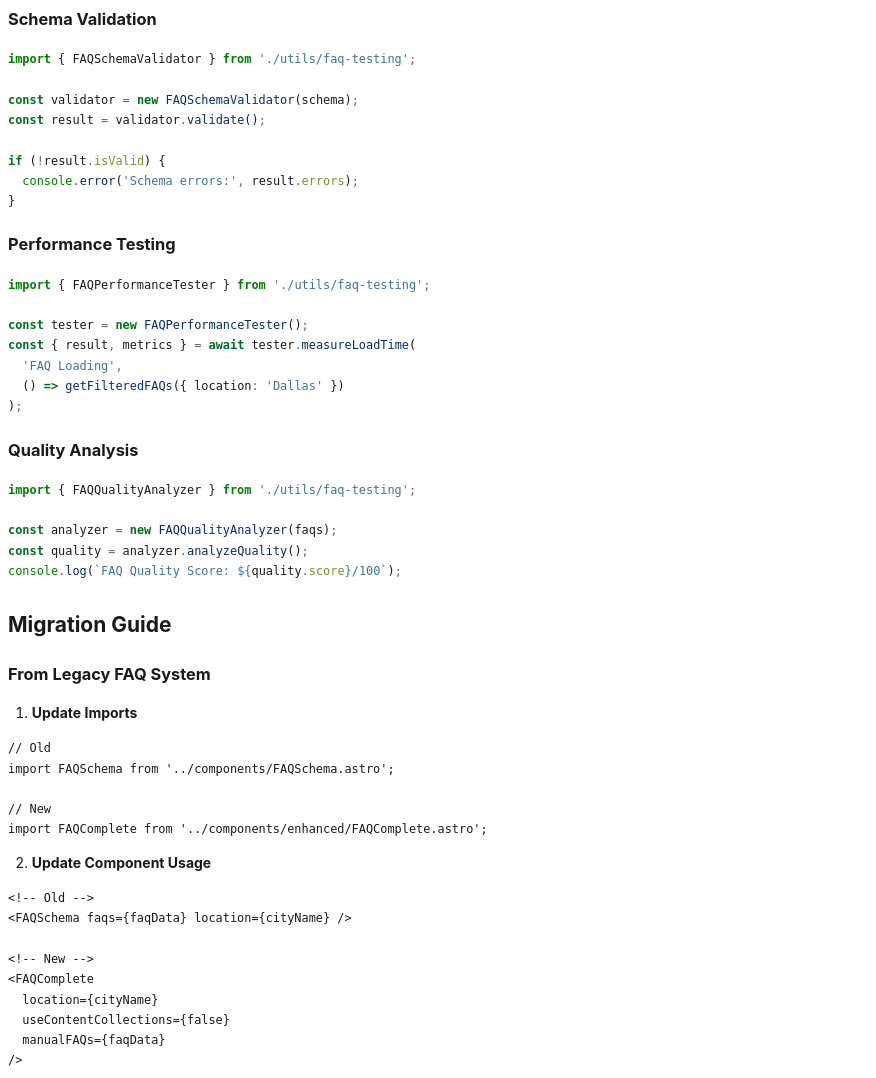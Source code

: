 ### Schema Validation
```typescript
import { FAQSchemaValidator } from './utils/faq-testing';

const validator = new FAQSchemaValidator(schema);
const result = validator.validate();

if (!result.isValid) {
  console.error('Schema errors:', result.errors);
}
```

### Performance Testing
```typescript
import { FAQPerformanceTester } from './utils/faq-testing';

const tester = new FAQPerformanceTester();
const { result, metrics } = await tester.measureLoadTime(
  'FAQ Loading',
  () => getFilteredFAQs({ location: 'Dallas' })
);
```

### Quality Analysis
```typescript
import { FAQQualityAnalyzer } from './utils/faq-testing';

const analyzer = new FAQQualityAnalyzer(faqs);
const quality = analyzer.analyzeQuality();
console.log(`FAQ Quality Score: ${quality.score}/100`);
```

## Migration Guide

### From Legacy FAQ System

1. **Update Imports**
```astro
// Old
import FAQSchema from '../components/FAQSchema.astro';

// New
import FAQComplete from '../components/enhanced/FAQComplete.astro';
```

2. **Update Component Usage**
```astro
<!-- Old -->
<FAQSchema faqs={faqData} location={cityName} />

<!-- New -->
<FAQComplete 
  location={cityName}
  useContentCollections={false}
  manualFAQs={faqData}
/>
```
